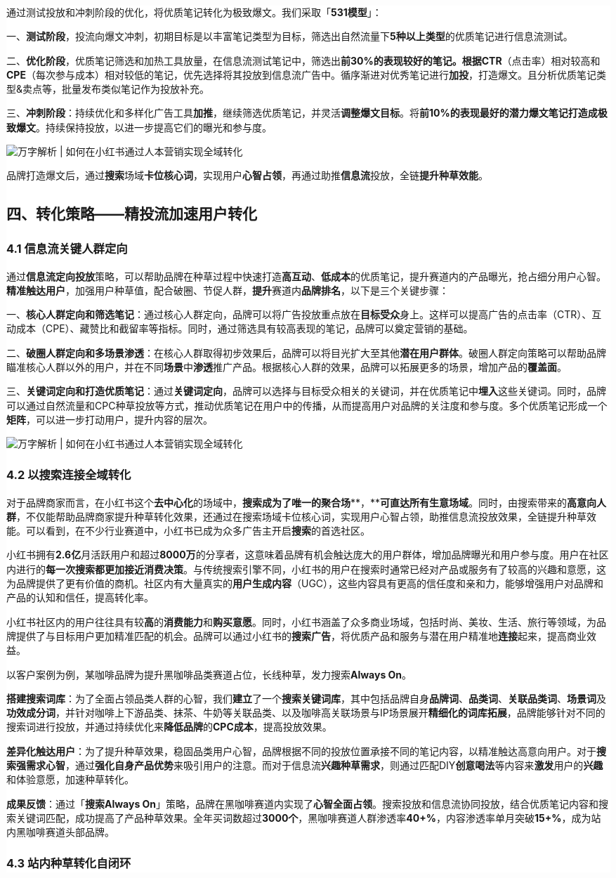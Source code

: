 通过测试投放和冲刺阶段的优化，将优质笔记转化为极致爆文。我们采取「**531模型**」：

一、**测试阶段**，投流向爆文冲刺，初期目标是以丰富笔记类型为目标，筛选出自然流量下**5种以上类型**的优质笔记进行信息流测试。

二、**优化阶段**，优质笔记筛选和加热工具放量，在信息流测试笔记中，筛选出**前30%**的表现较好的笔记。根据**CTR**（点击率）相对较高和**CPE**（每次参与成本）相对较低的笔记，优先选择将其投放到信息流广告中。循序渐进对优秀笔记进行**加投**，打造爆文。且分析优质笔记类型&卖点等，批量发布类似笔记作为投放补充。

三、**冲刺阶段**：持续优化和多样化广告工具**加推**，继续筛选优质笔记，并灵活**调整爆文目标**。将**前10%**的表现最好的潜力爆文笔记打造成**极致爆文**。持续保持投放，以进一步提高它们的曝光和参与度。

![万字解析 | 如何在小红书通过人本营销实现全域转化](https://image.yunyingpai.com/wp/2024/02/pE5wr1Rbgc49BRqdsx5y.png)

品牌打造爆文后，通过**搜索**场域**卡位核心词**，实现用户**心智占领**，再通过助推**信息流**投放，全链**提升种草效能**。

## 四、转化策略——精投流加速用户转化

### 4.1 信息流关键人群定向

通过**信息流定向投放**策略，可以帮助品牌在种草过程中快速打造**高互动**、**低成本**的优质笔记，提升赛道内的产品曝光，抢占细分用户心智。**精准触达用户**，加强用户种草值，配合破圈、节促人群，**提升**赛道内**品牌排名**，以下是三个关键步骤：

一、**核心人群定向和筛选笔记**：通过核心人群定向，品牌可以将广告投放重点放在**目标受众**身上。这样可以提高广告的点击率（CTR）、互动成本（CPE）、藏赞比和截留率等指标。同时，通过筛选具有较高表现的笔记，品牌可以奠定营销的基础。

二、**破圈人群定向和多场景渗透**：在核心人群取得初步效果后，品牌可以将目光扩大至其他**潜在用户群体**。破圈人群定向策略可以帮助品牌瞄准核心人群以外的用户，并在不同**场景**中**渗透**推广产品。根据核心人群的效果，品牌可以拓展更多的场景，增加产品的**覆盖面**。

三、**关键词定向和打造优质笔记**：通过**关键词定向**，品牌可以选择与目标受众相关的关键词，并在优质笔记中**埋入**这些关键词。同时，品牌可以通过自然流量和CPC种草投放等方式，推动优质笔记在用户中的传播，从而提高用户对品牌的关注度和参与度。多个优质笔记形成一个**矩阵**，可以进一步打动用户，提升内容的层次。

![万字解析 | 如何在小红书通过人本营销实现全域转化](https://image.yunyingpai.com/wp/2024/02/ISUrSm13ESXIQtIL6FGV.png)

### 4.2 以搜索连接全域转化

对于品牌商家而言，在小红书这个**去中心化**的场域中，**搜索成为了唯一的聚合场****，****可直达所有生意场域**。同时，由搜索带来的**高意向人群**，不仅能帮助品牌商家提升种草转化效果，还通过在搜索场域卡位核心词，实现用户心智占领，助推信息流投放效果，全链提升种草效能。可以看到，在不少行业赛道中，小红书已成为众多广告主开启**搜索**的首选社区。

小红书拥有**2.6亿**月活跃用户和超过**8000万**的分享者，这意味着品牌有机会触达庞大的用户群体，增加品牌曝光和用户参与度。用户在社区内进行的**每一次搜索都更加接近消费决策**。与传统搜索引擎不同，小红书的用户在搜索时通常已经对产品或服务有了较高的兴趣和意愿，这为品牌提供了更有价值的商机。社区内有大量真实的**用户生成内容**（UGC），这些内容具有更高的信任度和亲和力，能够增强用户对品牌和产品的认知和信任，提高转化率。

小红书社区内的用户往往具有较**高**的**消费能力**和**购买意愿**。同时，小红书涵盖了众多商业场域，包括时尚、美妆、生活、旅行等领域，为品牌提供了与目标用户更加精准匹配的机会。品牌可以通过小红书的**搜索广告**，将优质产品和服务与潜在用户精准地**连接**起来，提高商业效益。

以客户案例为例，某咖啡品牌为提升黑咖啡品类赛道占位，长线种草，发力搜索**Always On**。

**搭建搜索词库**：为了全面占领品类人群的心智，我们**建立**了一个**搜索关键词库**，其中包括品牌自身**品牌词**、**品类词**、**关联品类词**、**场景词**及**功效成分词**，并针对咖啡上下游品类、抹茶、牛奶等关联品类、以及咖啡高关联场景与IP场景展开**精细化的词库拓展**，品牌能够针对不同的搜索词进行投放，并通过持续优化来**降低品牌**的**CPC成本**，提高投放效果。

**差异化触达用户**：为了提升种草效果，稳固品类用户心智，品牌根据不同的投放位置承接不同的笔记内容，以精准触达高意向用户。对于**搜索强需求心智**，通过**强化自身产品优势**来吸引用户的注意。而对于信息流**兴趣种草需求**，则通过匹配DIY**创意喝法**等内容来**激发**用户的**兴趣**和体验意愿，加速种草转化。

**成果反馈**：通过「**搜索Always On**」策略，品牌在黑咖啡赛道内实现了**心智全面占领**。搜索投放和信息流协同投放，结合优质笔记内容和搜索关键词匹配，成功提高了产品种草效果。全年买词数超过**3000个**，黑咖啡赛道人群渗透率**40+%**，内容渗透率单月突破**15+%**，成为站内黑咖啡赛道头部品牌。

### 4.3 站内种草转化自闭环
